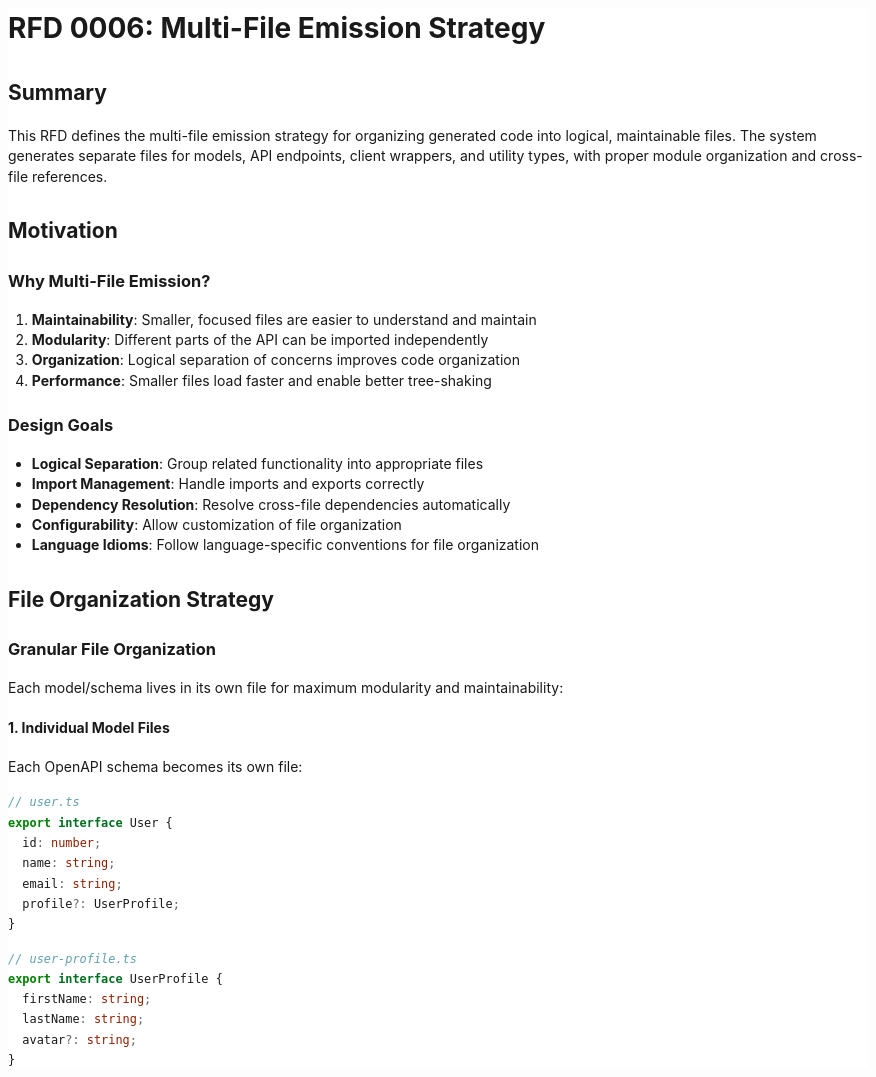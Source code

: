 # RFD 0006: Multi-File Emission Strategy

## Summary

This RFD defines the multi-file emission strategy for organizing generated code into logical, maintainable files. The system generates separate files for models, API endpoints, client wrappers, and utility types, with proper module organization and cross-file references.

## Motivation

### Why Multi-File Emission?

1. **Maintainability**: Smaller, focused files are easier to understand and maintain
2. **Modularity**: Different parts of the API can be imported independently
3. **Organization**: Logical separation of concerns improves code organization
4. **Performance**: Smaller files load faster and enable better tree-shaking

### Design Goals

- **Logical Separation**: Group related functionality into appropriate files
- **Import Management**: Handle imports and exports correctly
- **Dependency Resolution**: Resolve cross-file dependencies automatically
- **Configurability**: Allow customization of file organization
- **Language Idioms**: Follow language-specific conventions for file organization

## File Organization Strategy

### Granular File Organization

Each model/schema lives in its own file for maximum modularity and maintainability:

#### 1. Individual Model Files

Each OpenAPI schema becomes its own file:

```typescript
// user.ts
export interface User {
  id: number;
  name: string;
  email: string;
  profile?: UserProfile;
}
```

```typescript
// user-profile.ts
export interface UserProfile {
  firstName: string;
  lastName: string;
  avatar?: string;
}
```
